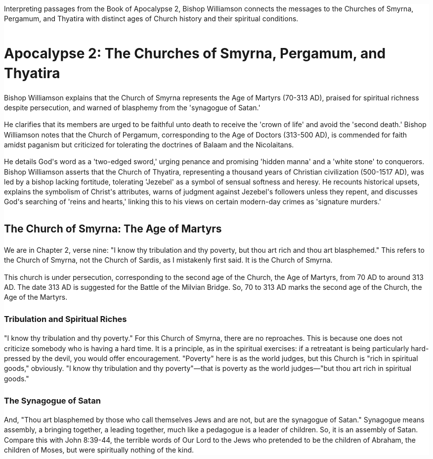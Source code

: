 Interpreting passages from the Book of Apocalypse 2, Bishop Williamson connects the
messages to the Churches of Smyrna, Pergamum, and Thyatira with distinct ages of Church
history and their spiritual conditions.

# Apocalypse 2: The Churches of Smyrna, Pergamum, and Thyatira

Bishop Williamson explains that the Church of Smyrna represents the Age of Martyrs
(70-313 AD), praised for spiritual richness despite persecution, and warned of
blasphemy from the 'synagogue of Satan.' 

He clarifies that its members are urged to be faithful unto death to receive the 
'crown of life' and avoid the 'second death.' Bishop Williamson notes that the 
Church of Pergamum, corresponding to the Age of Doctors (313-500 AD), is commended 
for faith amidst paganism but criticized for tolerating the doctrines of Balaam and 
the Nicolaitans. 

He details God's word as a 'two-edged sword,' urging penance and promising 'hidden manna' 
and a 'white stone' to conquerors. Bishop Williamson asserts that the Church of Thyatira, 
representing a thousand years of Christian civilization (500-1517 AD), was led by a bishop lacking
fortitude, tolerating 'Jezebel' as a symbol of sensual softness and heresy. He
recounts historical upsets, explains the symbolism of Christ's attributes, warns of
judgment against Jezebel's followers unless they repent, and discusses God's searching
of 'reins and hearts,' linking this to his views on certain modern-day crimes as
'signature murders.'

## The Church of Smyrna: The Age of Martyrs

We are in Chapter 2, verse nine: "I know thy tribulation and thy
poverty, but thou art rich and thou art blasphemed." This refers to the Church of Smyrna,
not the Church of Sardis, as I mistakenly first said. It is the Church of Smyrna.

This church is under persecution, corresponding to the second age of the Church,
the Age of Martyrs, from 70 AD to around 313 AD. The date 313 AD is suggested for the
Battle of the Milvian Bridge. So, 70 to 313 AD marks the second age of the Church, the
Age of the Martyrs.

### Tribulation and Spiritual Riches

"I know thy tribulation and thy poverty." For this Church of Smyrna, there are no
reproaches. This is because one does not criticize somebody who is having a hard time.
It is a principle, as in the spiritual exercises: if a retreatant is being
particularly hard-pressed by the devil, you would offer encouragement.
"Poverty" here is as the world judges, but this Church is "rich in spiritual goods,"
obviously. "I know thy tribulation and thy poverty"—that is poverty as the world
judges—"but thou art rich in spiritual goods."

### The Synagogue of Satan

And, "Thou art blasphemed by those who call themselves Jews and are not, but are the
synagogue of Satan." Synagogue means assembly, a bringing together, a leading
together, much like a pedagogue is a leader of children. So, it is an assembly of Satan.
Compare this with John 8:39-44, the terrible words of Our Lord to the Jews who
pretended to be the children of Abraham, the children of Moses, but were spiritually
nothing of the kind.
